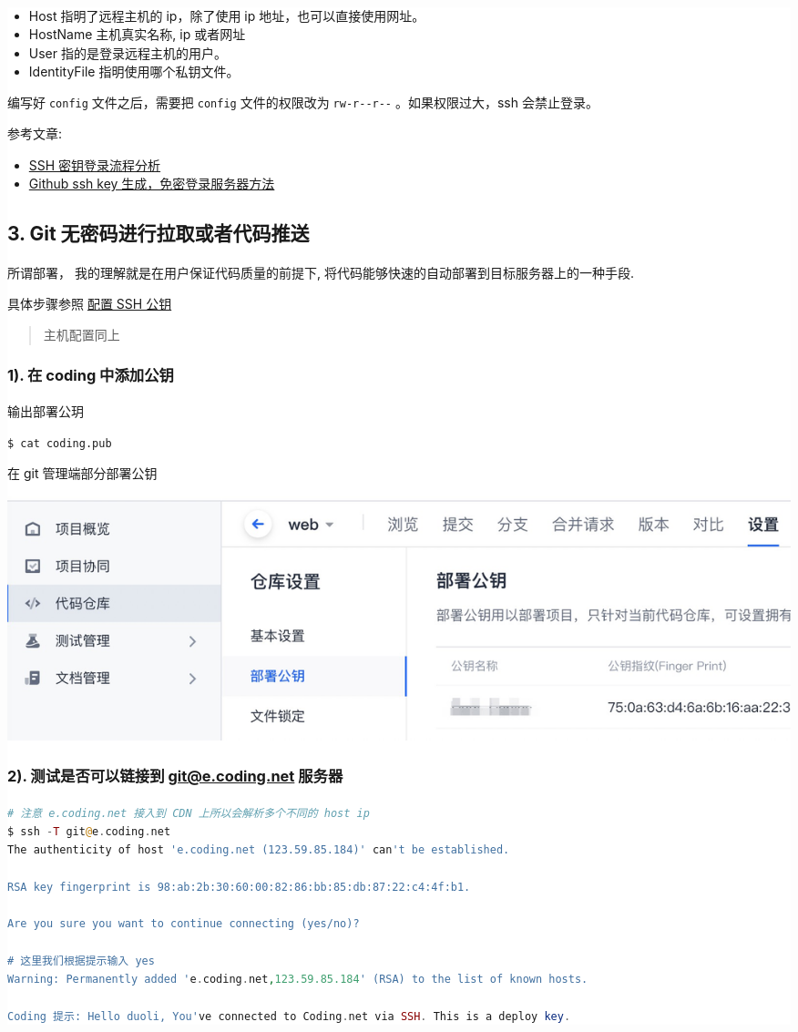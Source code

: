 -   Host 指明了远程主机的 ip，除了使用 ip 地址，也可以直接使用网址。
-   HostName 主机真实名称, ip 或者网址
-   User 指的是登录远程主机的用户。
-   IdentityFile 指明使用哪个私钥文件。

编写好 `config` 文件之后，需要把 `config` 文件的权限改为 `rw-r--r--` 。如果权限过大，ssh 会禁止登录。

参考文章:

-   [SSH 密钥登录流程分析](https://juejin.im/post/5a2941ad6fb9a045030ffc95)
-   [Github ssh key 生成，免密登录服务器方法](https://deepzz.com/post/github-generate-ssh-key.html)

## 3. Git 无密码进行拉取或者代码推送

所谓部署， 我的理解就是在用户保证代码质量的前提下, 将代码能够快速的自动部署到目标服务器上的一种手段.

具体步骤参照 [配置 SSH 公钥](https://help.coding.net/docs/project-settings/ssh.html)

> 主机配置同上

### 1). 在 coding 中添加公钥

输出部署公玥

```
$ cat coding.pub
```

在 git 管理端部分部署公钥

![](./media/2021/1007/115313.png)

### 2). 测试是否可以链接到 git@e.coding.net 服务器

```php
# 注意 e.coding.net 接入到 CDN 上所以会解析多个不同的 host ip
$ ssh -T git@e.coding.net
The authenticity of host 'e.coding.net (123.59.85.184)' can't be established.

RSA key fingerprint is 98:ab:2b:30:60:00:82:86:bb:85:db:87:22:c4:4f:b1.

Are you sure you want to continue connecting (yes/no)?

# 这里我们根据提示输入 yes
Warning: Permanently added 'e.coding.net,123.59.85.184' (RSA) to the list of known hosts.

Coding 提示: Hello duoli, You've connected to Coding.net via SSH. This is a deploy key.
```
